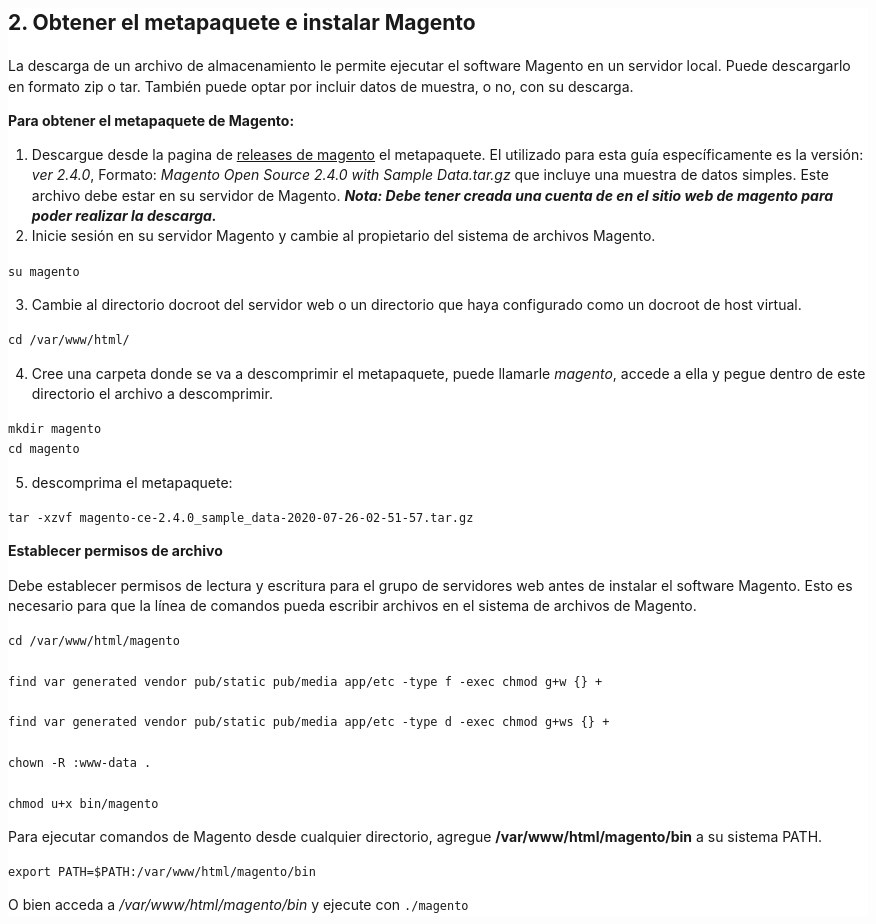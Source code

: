 ## 2. Obtener el metapaquete e instalar Magento
La descarga de un archivo de almacenamiento le permite ejecutar el software Magento en un servidor local. Puede descargarlo en formato zip o tar. También puede optar por incluir datos de muestra, o no, con su descarga.

**Para obtener el metapaquete de Magento:**
1.	Descargue desde la pagina de [releases de magento]( https://magento.com/tech-resources/download) el metapaquete. El utilizado para esta guía específicamente es la versión: _ver 2.4.0_, Formato: _Magento Open Source 2.4.0 with Sample Data.tar.gz_ que incluye una muestra de datos simples. 
Este archivo debe estar en su servidor de Magento.
_**Nota: Debe tener creada una cuenta de en el sitio web de magento para poder realizar la descarga.**_
2.	Inicie sesión en su servidor Magento y cambie al propietario del sistema de archivos Magento.
```
su magento
```
3.	Cambie al directorio docroot del servidor web o un directorio que haya configurado como un docroot de host virtual.
```
cd /var/www/html/
```
4.	Cree una carpeta donde se va a descomprimir el metapaquete, puede llamarle _magento_, accede a ella y pegue dentro de este directorio el archivo a descomprimir. 
```
mkdir magento
cd magento
```
5.	descomprima el metapaquete:
```
tar -xzvf magento-ce-2.4.0_sample_data-2020-07-26-02-51-57.tar.gz
```


**Establecer permisos de archivo**

Debe establecer permisos de lectura y escritura para el grupo de servidores web antes de instalar el software Magento. Esto es necesario para que la línea de comandos pueda escribir archivos en el sistema de archivos de Magento.

```
cd /var/www/html/magento

find var generated vendor pub/static pub/media app/etc -type f -exec chmod g+w {} +

find var generated vendor pub/static pub/media app/etc -type d -exec chmod g+ws {} +

chown -R :www-data . 

chmod u+x bin/magento
```

Para ejecutar comandos de Magento desde cualquier directorio, agregue __/var/www/html/magento/bin__ a su sistema PATH.
```
export PATH=$PATH:/var/www/html/magento/bin
```
O bien acceda a _/var/www/html/magento/bin_ y ejecute con ```./magento```
